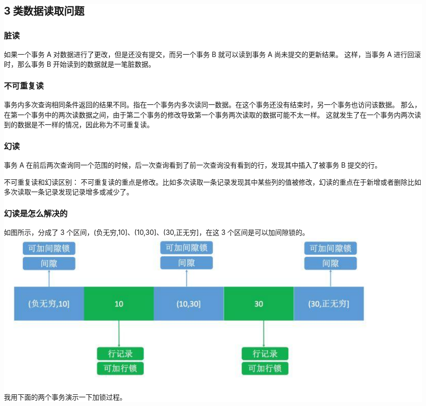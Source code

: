 



## 3 类数据读取问题 
### 脏读 
如果一个事务 A 对数据进行了更改，但是还没有提交，而另一个事务 B 就可以读到事务 A 尚未提交的更新结果。
这样，当事务 A 进行回滚时，那么事务 B 开始读到的数据就是一笔脏数据。 

### 不可重复读 
事务内多次查询相同条件返回的结果不同。指在一个事务内多次读同一数据。在这个事务还没有结束时，另一个事务也访问该数据。
那么，在第一个事务中的两次读数据之间，由于第二个事务的修改导致第一个事务两次读取的数据可能不太一样。
这就发生了在一个事务内两次读到的数据是不一样的情况，因此称为不可重复读。 

### 幻读 
事务 A 在前后两次查询同一个范围的时候，后一次查询看到了前一次查询没有看到的行，发现其中插入了被事务 B 提交的行。 

不可重复读和幻读区别： 不可重复读的重点是修改。比如多次读取一条记录发现其中某些列的值被修改，幻读的重点在于新增或者删除比如多次读取一条记录发现记录增多或减少了。 

 
### 幻读是怎么解决的
如图所示，分成了 3 个区间，(负无穷,10]、(10,30]、(30,正无穷]，在这 3 个区间是可以加间隙锁的。
![](static/img_2.png)

我用下面的两个事务演示一下加锁过程。